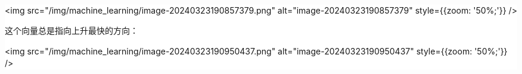 <img src="/img/machine_learning/image-20240323190857379.png" alt="image-20240323190857379" style={{zoom: '50%;'}} />

这个向量总是指向上升最快的方向：

<img src="/img/machine_learning/image-20240323190950437.png" alt="image-20240323190950437" style={{zoom: '50%;'}} />
